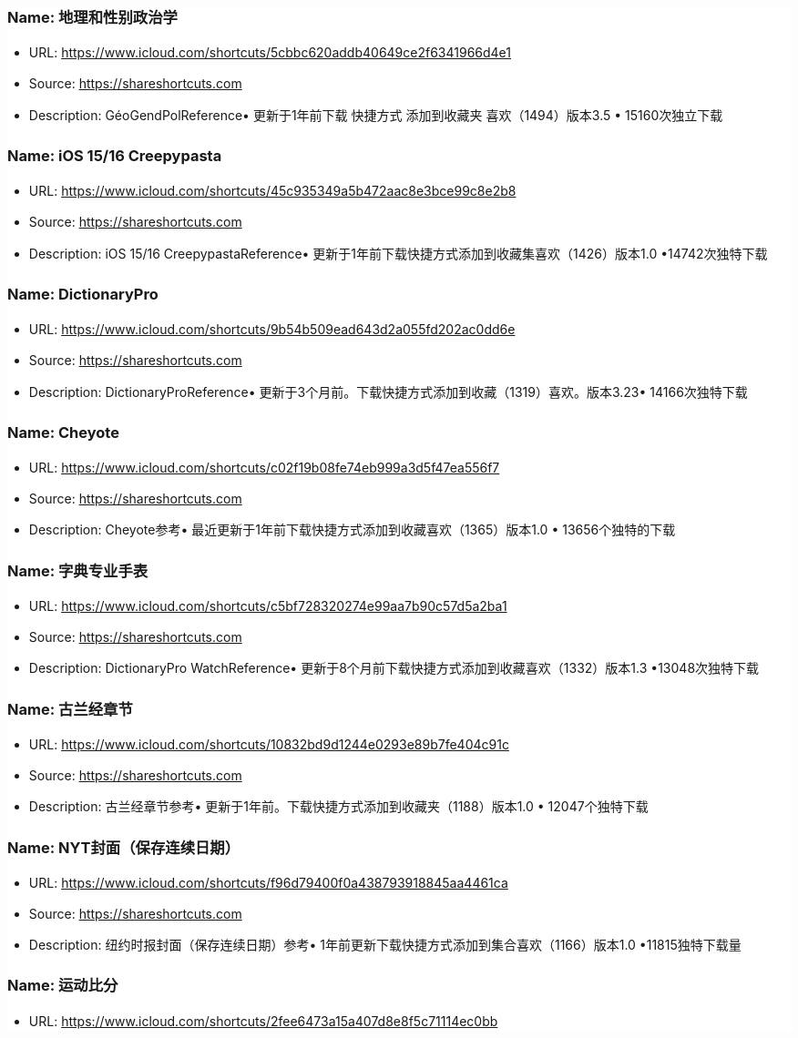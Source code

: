 ### Name: 地理和性别政治学

- URL: https://www.icloud.com/shortcuts/5cbbc620addb40649ce2f6341966d4e1

- Source: https://shareshortcuts.com

- Description: GéoGendPolReference• 更新于1年前下载 快捷方式 添加到收藏夹 喜欢（1494）版本3.5 • 15160次独立下载

### Name: iOS 15/16 Creepypasta

- URL: https://www.icloud.com/shortcuts/45c935349a5b472aac8e3bce99c8e2b8

- Source: https://shareshortcuts.com

- Description: iOS 15/16 CreepypastaReference• 更新于1年前下载快捷方式添加到收藏集喜欢（1426）版本1.0 •14742次独特下载

### Name: DictionaryPro

- URL: https://www.icloud.com/shortcuts/9b54b509ead643d2a055fd202ac0dd6e

- Source: https://shareshortcuts.com

- Description: DictionaryProReference• 更新于3个月前。下载快捷方式添加到收藏（1319）喜欢。版本3.23• 14166次独特下载

### Name: Cheyote

- URL: https://www.icloud.com/shortcuts/c02f19b08fe74eb999a3d5f47ea556f7

- Source: https://shareshortcuts.com

- Description: Cheyote参考• 最近更新于1年前下载快捷方式添加到收藏喜欢（1365）版本1.0 • 13656个独特的下载

### Name: 字典专业手表

- URL: https://www.icloud.com/shortcuts/c5bf728320274e99aa7b90c57d5a2ba1

- Source: https://shareshortcuts.com

- Description: DictionaryPro WatchReference• 更新于8个月前下载快捷方式添加到收藏喜欢（1332）版本1.3 •13048次独特下载

### Name: 古兰经章节

- URL: https://www.icloud.com/shortcuts/10832bd9d1244e0293e89b7fe404c91c

- Source: https://shareshortcuts.com

- Description: 古兰经章节参考• 更新于1年前。下载快捷方式添加到收藏夹（1188）版本1.0 • 12047个独特下载

### Name: NYT封面（保存连续日期）

- URL: https://www.icloud.com/shortcuts/f96d79400f0a438793918845aa4461ca

- Source: https://shareshortcuts.com

- Description: 纽约时报封面（保存连续日期）参考• 1年前更新下载快捷方式添加到集合喜欢（1166）版本1.0 •11815独特下载量

### Name: 运动比分

- URL: https://www.icloud.com/shortcuts/2fee6473a15a407d8e8f5c71114ec0bb
